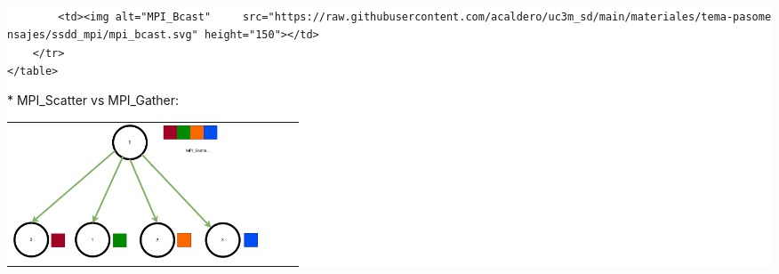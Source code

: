             <td><img alt="MPI_Bcast"     src="https://raw.githubusercontent.com/acaldero/uc3m_sd/main/materiales/tema-pasomensajes/ssdd_mpi/mpi_bcast.svg" height="150"></td>
        </tr>
    </table>
  </html>
* MPI_Scatter vs MPI_Gather:
  <html>
    <table border="0">
        <tr>
            <td><img alt="MPI_Scatter"   src="https://raw.githubusercontent.com/acaldero/uc3m_sd/main/materiales/tema-pasomensajes/ssdd_mpi/mpi_scatter.svg" height="150"></td>
            <td><img width="25" height="1"></td>